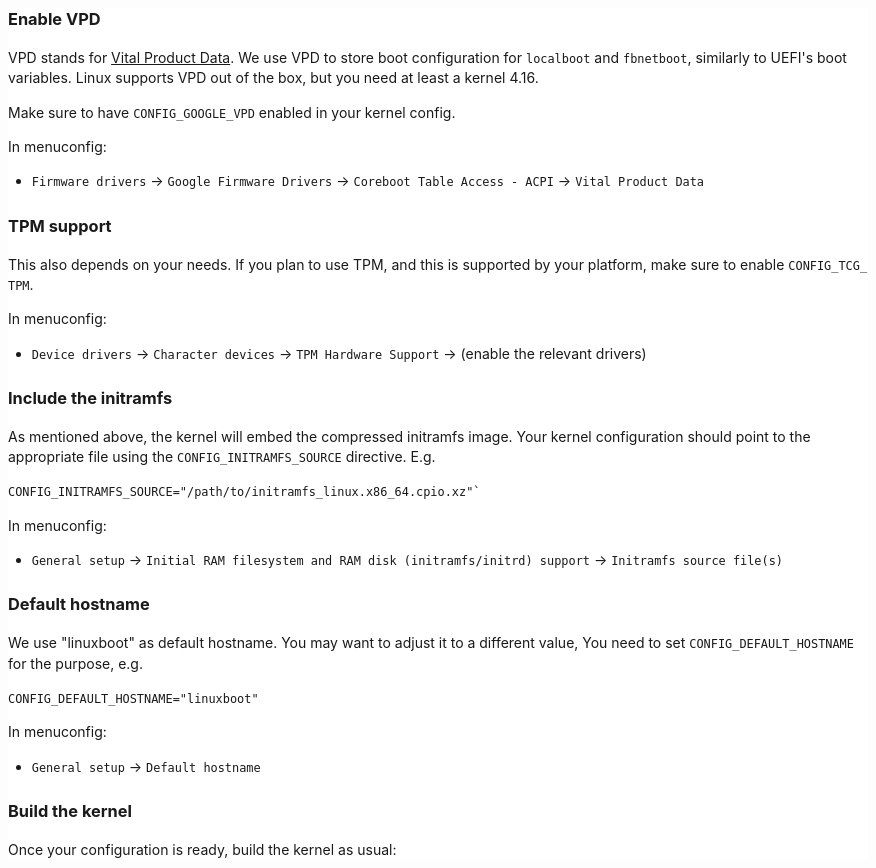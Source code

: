 ### Enable VPD

VPD stands for [Vital Product Data](https://chromium.googlesource.com/chromiumos/platform/vpd/+/1c1806d8df4bb5976eed71a2e2bf156c36ccdce2/README.md).
We use VPD to store boot configuration for `localboot` and `fbnetboot`, similarly to UEFI's boot variables.
Linux supports VPD out of the box, but you need at least a kernel 4.16.

Make sure to have `CONFIG_GOOGLE_VPD` enabled in your kernel config.

In menuconfig:

* `Firmware drivers` &rarr; `Google Firmware Drivers` &rarr; `Coreboot Table Access - ACPI` &rarr; `Vital Product Data`


### TPM support

This also depends on your needs. If you plan to use TPM, and this is supported
by your platform, make sure to enable `CONFIG_TCG_TPM`.

In menuconfig:

* `Device drivers` &rarr; `Character devices` &rarr; `TPM Hardware Support` &rarr; (enable the relevant drivers)


### Include the initramfs

As mentioned above, the kernel will embed the compressed initramfs image. Your
kernel configuration should point to the appropriate file using the
`CONFIG_INITRAMFS_SOURCE` directive. E.g.

```
CONFIG_INITRAMFS_SOURCE="/path/to/initramfs_linux.x86_64.cpio.xz"`
```

In menuconfig:

* `General setup` &rarr; `Initial RAM filesystem and RAM disk (initramfs/initrd) support` &rarr; `Initramfs source file(s)`

### Default hostname

We use "linuxboot" as default hostname. You may want to adjust it to a different
value, You need to set `CONFIG_DEFAULT_HOSTNAME` for the purpose, e.g.

```
CONFIG_DEFAULT_HOSTNAME="linuxboot"
```

In menuconfig:

* `General setup` &rarr; `Default hostname`


### Build the kernel

Once your configuration is ready, build the kernel as usual:
